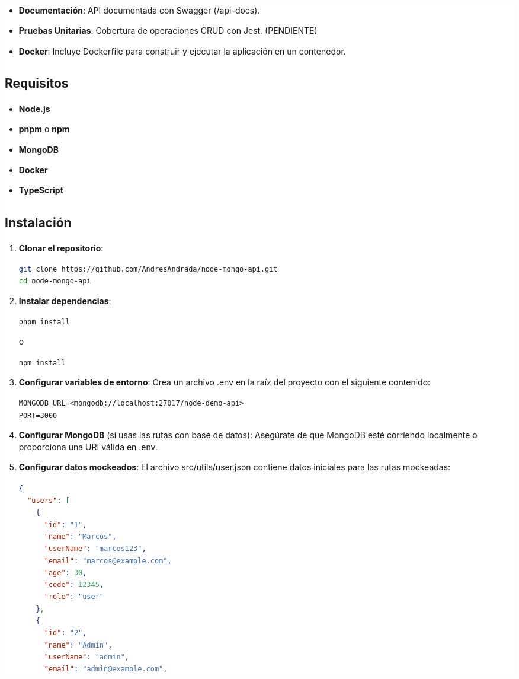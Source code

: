 -   **Documentación**: API documentada con Swagger (/api-docs).
    
-   **Pruebas Unitarias**: Cobertura de operaciones CRUD con Jest. (PENDIENTE)
    
-   **Docker**: Incluye Dockerfile para construir y ejecutar la aplicación en un contenedor.
    

## Requisitos

-   **Node.js**
    
-   **pnpm** o **npm**
    
-   **MongoDB**
    
-   **Docker**
    
-   **TypeScript**
    

## Instalación

1.  **Clonar el repositorio**:
    
    ```bash
    git clone https://github.com/AndresAndrada/node-mongo-api.git
    cd node-mongo-api
    ```
    
2.  **Instalar dependencias**:
    
    ```bash
    pnpm install
       ```
    o
    ```bash
    npm install
    ```
    
3.  **Configurar variables de entorno**: Crea un archivo .env en la raíz del proyecto con el siguiente contenido:
    
    ```env
    MONGODB_URL=<mongodb://localhost:27017/node-demo-api>
    PORT=3000
    ```
    
4.  **Configurar MongoDB** (si usas las rutas con base de datos): Asegúrate de que MongoDB esté corriendo localmente o proporciona una URI válida en .env.
    
5.  **Configurar datos mockeados**: El archivo src/utils/user.json contiene datos iniciales para las rutas mockeadas:
    
    ```json
    {
      "users": [
        {
          "id": "1",
          "name": "Marcos",
          "userName": "marcos123",
          "email": "marcos@example.com",
          "age": 30,
          "code": 12345,
          "role": "user"
        },
        {
          "id": "2",
          "name": "Admin",
          "userName": "admin",
          "email": "admin@example.com",